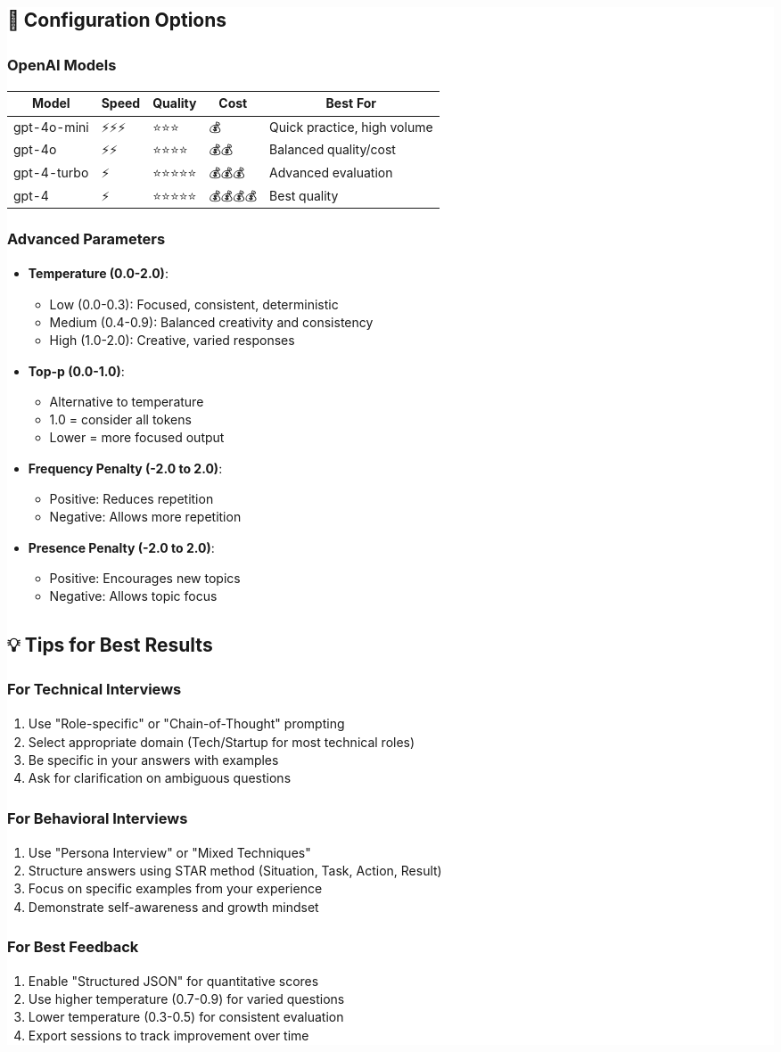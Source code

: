 ## 🔧 Configuration Options

### OpenAI Models

| Model | Speed | Quality | Cost | Best For |
|-------|-------|---------|------|----------|
| gpt-4o-mini | ⚡⚡⚡ | ⭐⭐⭐ | 💰 | Quick practice, high volume |
| gpt-4o | ⚡⚡ | ⭐⭐⭐⭐ | 💰💰 | Balanced quality/cost |
| gpt-4-turbo | ⚡ | ⭐⭐⭐⭐⭐ | 💰💰💰 | Advanced evaluation |
| gpt-4 | ⚡ | ⭐⭐⭐⭐⭐ | 💰💰💰💰 | Best quality |

### Advanced Parameters

- **Temperature (0.0-2.0)**: 
  - Low (0.0-0.3): Focused, consistent, deterministic
  - Medium (0.4-0.9): Balanced creativity and consistency
  - High (1.0-2.0): Creative, varied responses

- **Top-p (0.0-1.0)**: 
  - Alternative to temperature
  - 1.0 = consider all tokens
  - Lower = more focused output

- **Frequency Penalty (-2.0 to 2.0)**: 
  - Positive: Reduces repetition
  - Negative: Allows more repetition

- **Presence Penalty (-2.0 to 2.0)**: 
  - Positive: Encourages new topics
  - Negative: Allows topic focus

## 💡 Tips for Best Results

### For Technical Interviews
1. Use "Role-specific" or "Chain-of-Thought" prompting
2. Select appropriate domain (Tech/Startup for most technical roles)
3. Be specific in your answers with examples
4. Ask for clarification on ambiguous questions

### For Behavioral Interviews
1. Use "Persona Interview" or "Mixed Techniques"
2. Structure answers using STAR method (Situation, Task, Action, Result)
3. Focus on specific examples from your experience
4. Demonstrate self-awareness and growth mindset

### For Best Feedback
1. Enable "Structured JSON" for quantitative scores
2. Use higher temperature (0.7-0.9) for varied questions
3. Lower temperature (0.3-0.5) for consistent evaluation
4. Export sessions to track improvement over time
